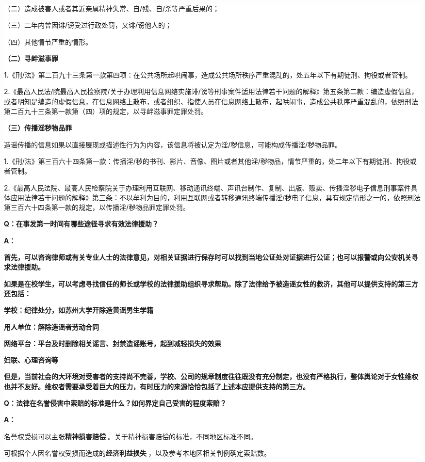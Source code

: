 
（二）造成被害人或者其近亲属精神失常、自/残、自/杀等严重后果的；


（三）二年内曾因诽/谤受过行政处罚，又诽/谤他人的；


（四）其他情节严重的情形。


**（二）寻衅滋事罪** 


1.《刑/法》第二百九十三条第一款第四项：在公共场所起哄闹事，造成公共场所秩序严重混乱的，处五年以下有期徒刑、拘役或者管制。


2.《最高人民法/院最高人民检察院/关于办理利用信息网络实施诽/谤等刑事案件适用法律若干问题的解释》第五条第二款：编造虚假信息，或者明知是编造的虚假信息，在信息网络上散布，或者组织、指使人员在信息网络上散布，起哄闹事，造成公共秩序严重混乱的，依照刑法第二百九十三条第一款第（四）项的规定，以寻衅滋事罪定罪处罚。


**（三）传播淫秽物品罪** 


造谣传播的信息如果以直接展现或描述性行为为内容，该信息将被认定为淫/秽信息，可能构成传播淫/秽物品罪。


1.《刑/法》第三百六十四条第一款：传播淫/秽的书刊、影片、音像、图片或者其他淫/秽物品，情节严重的，处二年以下有期徒刑、拘役或者管制。


2.《最高人民法院、最高人民检察院关于办理利用互联网、移动通讯终端、声讯台制作、复制、出版、贩卖、传播淫秽电子信息刑事案件具体应用法律若干问题的解释》第三条：不以牟利为目的，利用互联网或者转移通讯终端传播淫/秽电子信息，具有规定情形之一的，依照刑法第三百六十四条第一款的规定，以传播淫/秽物品罪定罪处罚。


**Q：在事发第一时间有哪些途径寻求有效法律援助？** 


**A：** 


**首先，可以咨询律师或有关专业人士的法律意见，对相关证据进行保存时可以找到当地公证处对证据进行公证；也可以报警或向公安机关寻求法律援助。** 


**如果是在校学生，可以考虑寻找信任的师长或学校的法律援助组织寻求帮助。除了法律给予被造谣女性的救济，其他可以提供支持的第三方还包括：** 


**学校：纪律处分，如苏州大学开除造黄谣男生学籍** 


**用人单位：解除造谣者劳动合同** 


**网络平台：平台及时删除相关谣言、封禁造谣账号，起到减轻损失的效果** 


**妇联、心理咨询等** 


**但是，当前社会的大环境对受害者的支持尚不完善，学校、公司的规章制度往往既没有充分制定，也没有严格执行，整体舆论对于女性维权也并不友好。维权者需要承受着巨大的压力，有时压力的来源恰恰包括了上述本应提供支持的第三方。** 


**Q：法律在名誉侵害中索赔的标准是什么？如何界定自己受害的程度索赔？** 


**A：** 


名誉权受损可以主张**精神损害赔偿** 。关于精神损害赔偿的标准，不同地区标准不同。


可根据个人因名誉权受损而造成的**经济利益损失** ，以及参考本地区相关判例确定索赔数。
